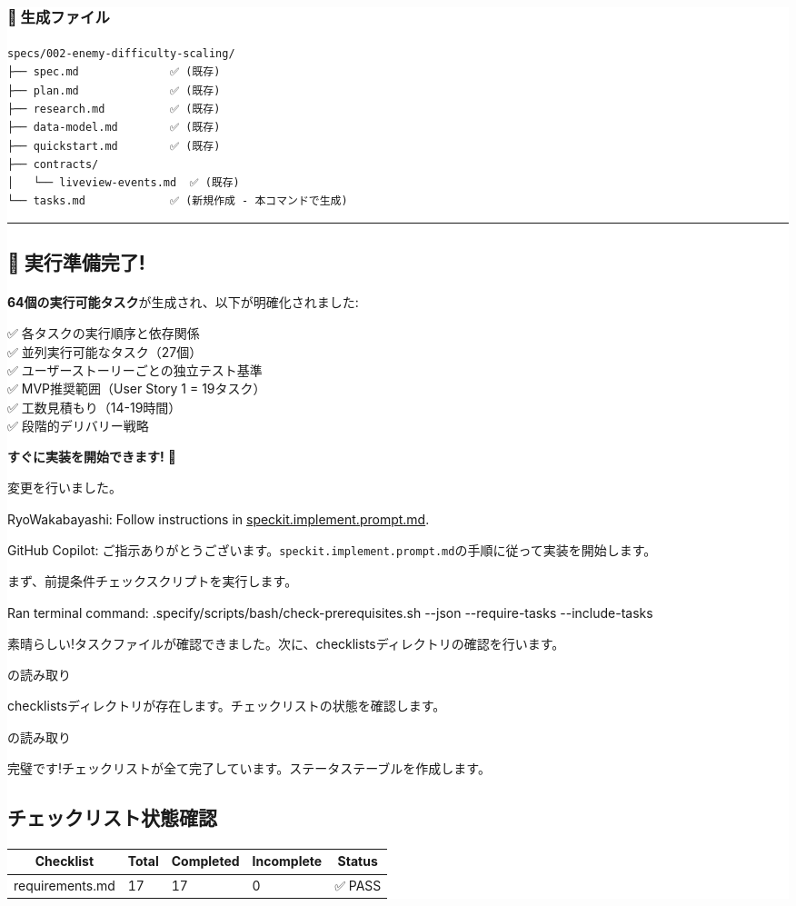 
### 📁 生成ファイル

```
specs/002-enemy-difficulty-scaling/
├── spec.md              ✅ (既存)
├── plan.md              ✅ (既存)
├── research.md          ✅ (既存)
├── data-model.md        ✅ (既存)
├── quickstart.md        ✅ (既存)
├── contracts/
│   └── liveview-events.md  ✅ (既存)
└── tasks.md             ✅ (新規作成 - 本コマンドで生成)
```

---

## 🎉 実行準備完了!

**64個の実行可能タスク**が生成され、以下が明確化されました:

✅ 各タスクの実行順序と依存関係  
✅ 並列実行可能なタスク（27個）  
✅ ユーザーストーリーごとの独立テスト基準  
✅ MVP推奨範囲（User Story 1 = 19タスク）  
✅ 工数見積もり（14-19時間）  
✅ 段階的デリバリー戦略

**すぐに実装を開始できます!** 🚀

変更を行いました。

RyoWakabayashi: Follow instructions in [speckit.implement.prompt.md](file:///Users/rwakabay/dev/elixir/speck_kit_test/speck_kit_test/.github/prompts/speckit.implement.prompt.md).

GitHub Copilot: ご指示ありがとうございます。`speckit.implement.prompt.md`の手順に従って実装を開始します。

まず、前提条件チェックスクリプトを実行します。 

Ran terminal command: .specify/scripts/bash/check-prerequisites.sh --json --require-tasks --include-tasks

素晴らしい!タスクファイルが確認できました。次に、checklistsディレクトリの確認を行います。 

[](file:///Users/rwakabay/dev/elixir/speck_kit_test/speck_kit_test/specs/002-enemy-difficulty-scaling/checklists) の読み取り

checklistsディレクトリが存在します。チェックリストの状態を確認します。 

[](file:///Users/rwakabay/dev/elixir/speck_kit_test/speck_kit_test/specs/002-enemy-difficulty-scaling/checklists/requirements.md) の読み取り

完璧です!チェックリストが全て完了しています。ステータステーブルを作成します。

## チェックリスト状態確認

| Checklist | Total | Completed | Incomplete | Status |
|-----------|-------|-----------|------------|--------|
| requirements.md | 17 | 17 | 0 | ✅ PASS |
